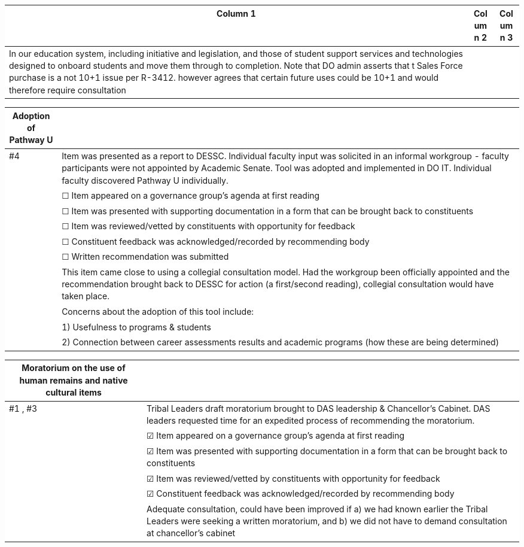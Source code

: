 | Column 1                                                                                                                                                                                                                     | Column 2 | Column 3 |
|------------------------------------------------------------------------------------------------------------------------------------------------------------------------------------------------------------------------------|----------|----------|
| In our education system, including initiative and legislation, and those of student support services and technologies designed to onboard students and move them through to completion. Note that DO admin asserts that t Sales Force purchase is a not 10+1 issue per R-3412. however agrees that certain future uses could be 10+1 and would therefore require consultation |          |          |

| Adoption of Pathway U |  |
|-----------------------|--|
| #4                    | Item was presented as a report to DESSC. Individual faculty input was solicited in an informal workgroup - faculty participants were not appointed by Academic Senate. Tool was adopted and implemented in DO IT. Individual faculty discovered Pathway U individually. |
|                       | ☐ Item appeared on a governance group’s agenda at first reading  |
|                       | ☐ Item was presented with supporting documentation in a form that can be brought back to constituents  |
|                       | ☐ Item was reviewed/vetted by constituents with opportunity for feedback  |
|                       | ☐ Constituent feedback was acknowledged/recorded by recommending body  |
|                       | ☐ Written recommendation was submitted  |
|                       | This item came close to using a collegial consultation model. Had the workgroup been officially appointed and the recommendation brought back to DESSC for action (a first/second reading), collegial consultation would have taken place. |
|                       | Concerns about the adoption of this tool include:  |
|                       | 1) Usefulness to programs & students  |
|                       | 2) Connection between career assessments results and academic programs (how these are being determined)  |

| Moratorium on the use of human remains and native cultural items |  |
|---------------------------------------------------------------|--|
| #1 , #3                                                     | Tribal Leaders draft moratorium brought to DAS leadership & Chancellor’s Cabinet. DAS leaders requested time for an expedited process of recommending the moratorium. |
|                                                           | ☑ Item appeared on a governance group’s agenda at first reading  |
|                                                           | ☑ Item was presented with supporting documentation in a form that can be brought back to constituents  |
|                                                           | ☑ Item was reviewed/vetted by constituents with opportunity for feedback  |
|                                                           | ☑ Constituent feedback was acknowledged/recorded by recommending body  |
|                                                           | Adequate consultation, could have been improved if a) we had known earlier the Tribal Leaders were seeking a written moratorium, and b) we did not have to demand consultation at chancellor’s cabinet  |
